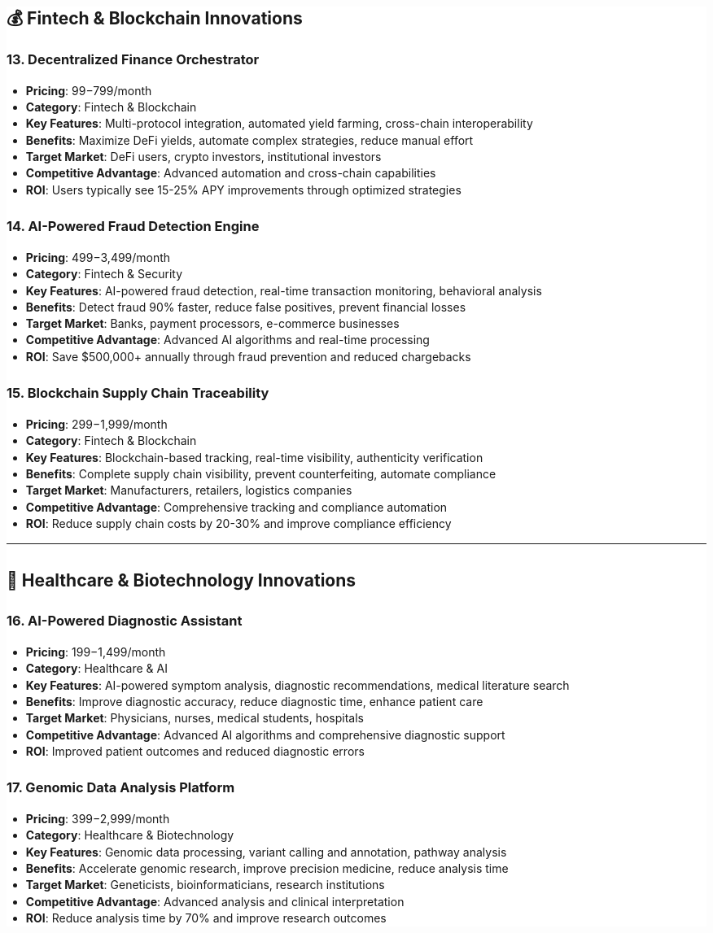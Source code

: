 
## 💰 Fintech & Blockchain Innovations

### 13. Decentralized Finance Orchestrator
- **Pricing**: $99-$799/month
- **Category**: Fintech & Blockchain
- **Key Features**: Multi-protocol integration, automated yield farming, cross-chain interoperability
- **Benefits**: Maximize DeFi yields, automate complex strategies, reduce manual effort
- **Target Market**: DeFi users, crypto investors, institutional investors
- **Competitive Advantage**: Advanced automation and cross-chain capabilities
- **ROI**: Users typically see 15-25% APY improvements through optimized strategies

### 14. AI-Powered Fraud Detection Engine
- **Pricing**: $499-$3,499/month
- **Category**: Fintech & Security
- **Key Features**: AI-powered fraud detection, real-time transaction monitoring, behavioral analysis
- **Benefits**: Detect fraud 90% faster, reduce false positives, prevent financial losses
- **Target Market**: Banks, payment processors, e-commerce businesses
- **Competitive Advantage**: Advanced AI algorithms and real-time processing
- **ROI**: Save $500,000+ annually through fraud prevention and reduced chargebacks

### 15. Blockchain Supply Chain Traceability
- **Pricing**: $299-$1,999/month
- **Category**: Fintech & Blockchain
- **Key Features**: Blockchain-based tracking, real-time visibility, authenticity verification
- **Benefits**: Complete supply chain visibility, prevent counterfeiting, automate compliance
- **Target Market**: Manufacturers, retailers, logistics companies
- **Competitive Advantage**: Comprehensive tracking and compliance automation
- **ROI**: Reduce supply chain costs by 20-30% and improve compliance efficiency

---

## 🏥 Healthcare & Biotechnology Innovations

### 16. AI-Powered Diagnostic Assistant
- **Pricing**: $199-$1,499/month
- **Category**: Healthcare & AI
- **Key Features**: AI-powered symptom analysis, diagnostic recommendations, medical literature search
- **Benefits**: Improve diagnostic accuracy, reduce diagnostic time, enhance patient care
- **Target Market**: Physicians, nurses, medical students, hospitals
- **Competitive Advantage**: Advanced AI algorithms and comprehensive diagnostic support
- **ROI**: Improved patient outcomes and reduced diagnostic errors

### 17. Genomic Data Analysis Platform
- **Pricing**: $399-$2,999/month
- **Category**: Healthcare & Biotechnology
- **Key Features**: Genomic data processing, variant calling and annotation, pathway analysis
- **Benefits**: Accelerate genomic research, improve precision medicine, reduce analysis time
- **Target Market**: Geneticists, bioinformaticians, research institutions
- **Competitive Advantage**: Advanced analysis and clinical interpretation
- **ROI**: Reduce analysis time by 70% and improve research outcomes
